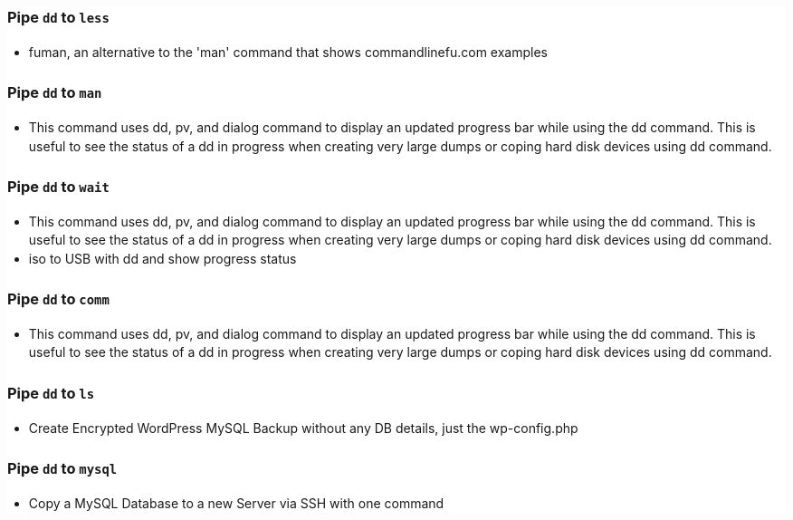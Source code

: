             
### Pipe `dd` to `less`

- fuman, an alternative to the 'man' command that shows commandlinefu.com examples

            
### Pipe `dd` to `man`

- This command uses dd, pv, and dialog command to display an updated progress bar while using the dd command. This is useful to see the status of a dd in progress when creating very large dumps or coping hard disk devices using dd command.

            
### Pipe `dd` to `wait`

- This command uses dd, pv, and dialog command to display an updated progress bar while using the dd command. This is useful to see the status of a dd in progress when creating very large dumps or coping hard disk devices using dd command.
- iso to USB with dd and show progress status

            
### Pipe `dd` to `comm`

- This command uses dd, pv, and dialog command to display an updated progress bar while using the dd command. This is useful to see the status of a dd in progress when creating very large dumps or coping hard disk devices using dd command.

            
### Pipe `dd` to `ls`

- Create Encrypted WordPress MySQL Backup without any DB details, just the wp-config.php

            
### Pipe `dd` to `mysql`

- Copy a MySQL Database to a new Server via SSH with one command

            
